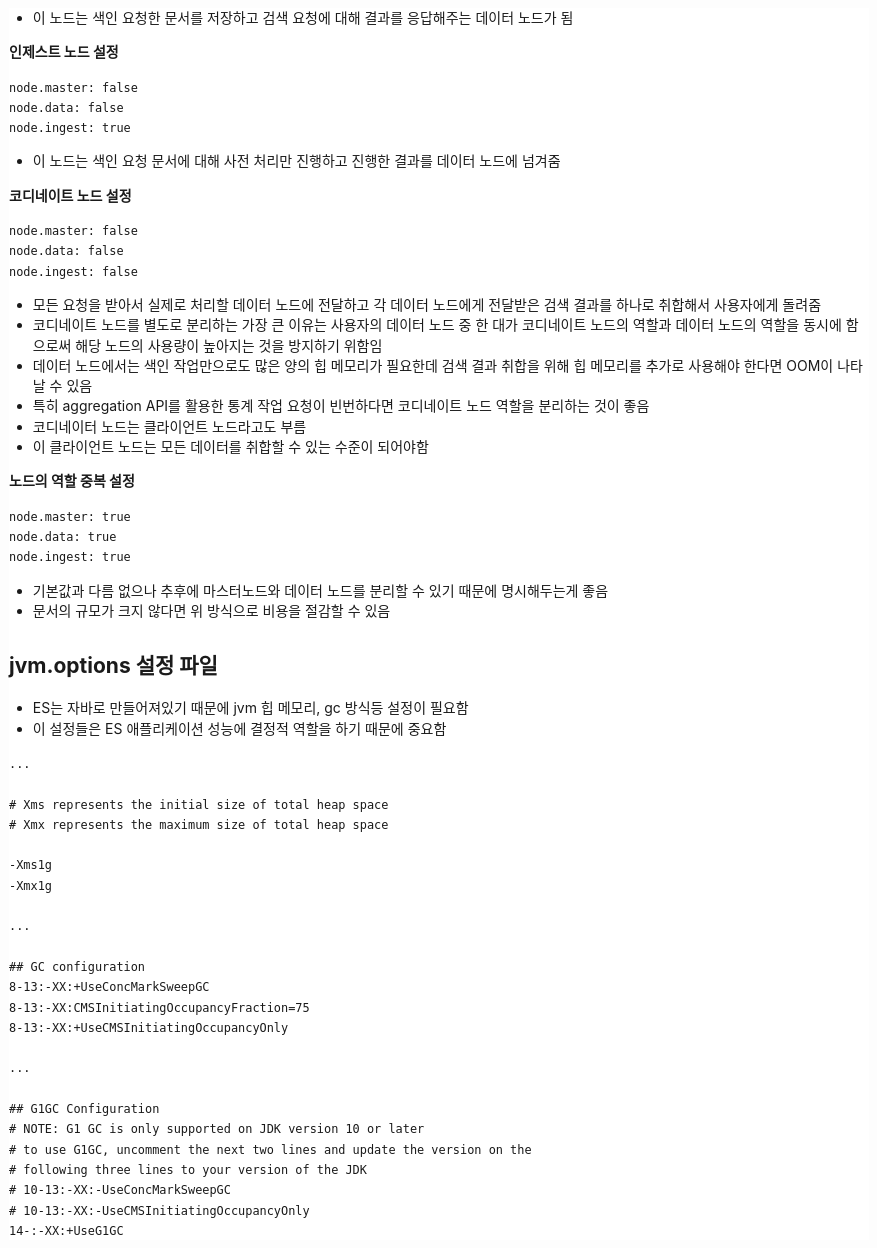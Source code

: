 - 이 노드는 색인 요청한 문서를 저장하고 검색 요청에 대해 결과를 응답해주는 데이터 노드가 됨

**인제스트 노드 설정**

```
node.master: false
node.data: false
node.ingest: true
```

- 이 노드는 색인 요청 문서에 대해 사전 처리만 진행하고 진행한 결과를 데이터 노드에 넘겨줌

**코디네이트 노드 설정**

```
node.master: false
node.data: false
node.ingest: false
```

- 모든 요청을 받아서 실제로 처리할 데이터 노드에 전달하고 각 데이터 노드에게 전달받은 검색 결과를 하나로 취합해서 사용자에게 돌려줌
- 코디네이트 노드를 별도로 분리하는 가장 큰 이유는 사용자의 데이터 노드 중 한 대가 코디네이트 노드의 역할과 데이터 노드의 역할을 동시에 함으로써 해당 노드의 사용량이 높아지는 것을 방지하기 위함임
- 데이터 노드에서는 색인 작업만으로도 많은 양의 힙 메모리가 필요한데 검색 결과 취합을 위해 힙 메모리를 추가로 사용해야 한다면 OOM이 나타날 수 있음
- 특히 aggregation API를 활용한 통계 작업 요청이 빈번하다면 코디네이트 노드 역할을 분리하는 것이 좋음
- 코디네이터 노드는 클라이언트 노드라고도 부름
- 이 클라이언트 노드는 모든 데이터를 취합할 수 있는 수준이 되어야함

**노드의 역할 중복 설정**

```
node.master: true
node.data: true
node.ingest: true
```

- 기본값과 다름 없으나 추후에 마스터노드와 데이터 노드를 분리할 수 있기 때문에 명시해두는게 좋음
- 문서의 규모가 크지 않다면 위 방식으로 비용을 절감할 수 있음

## jvm.options 설정 파일

- ES는 자바로 만들어져있기 때문에 jvm 힙 메모리, gc 방식등 설정이 필요함
- 이 설정들은 ES 애플리케이션 성능에 결정적 역할을 하기 때문에 중요함

```
...

# Xms represents the initial size of total heap space
# Xmx represents the maximum size of total heap space

-Xms1g
-Xmx1g

...

## GC configuration
8-13:-XX:+UseConcMarkSweepGC
8-13:-XX:CMSInitiatingOccupancyFraction=75
8-13:-XX:+UseCMSInitiatingOccupancyOnly

...

## G1GC Configuration
# NOTE: G1 GC is only supported on JDK version 10 or later
# to use G1GC, uncomment the next two lines and update the version on the
# following three lines to your version of the JDK
# 10-13:-XX:-UseConcMarkSweepGC
# 10-13:-XX:-UseCMSInitiatingOccupancyOnly
14-:-XX:+UseG1GC
```
